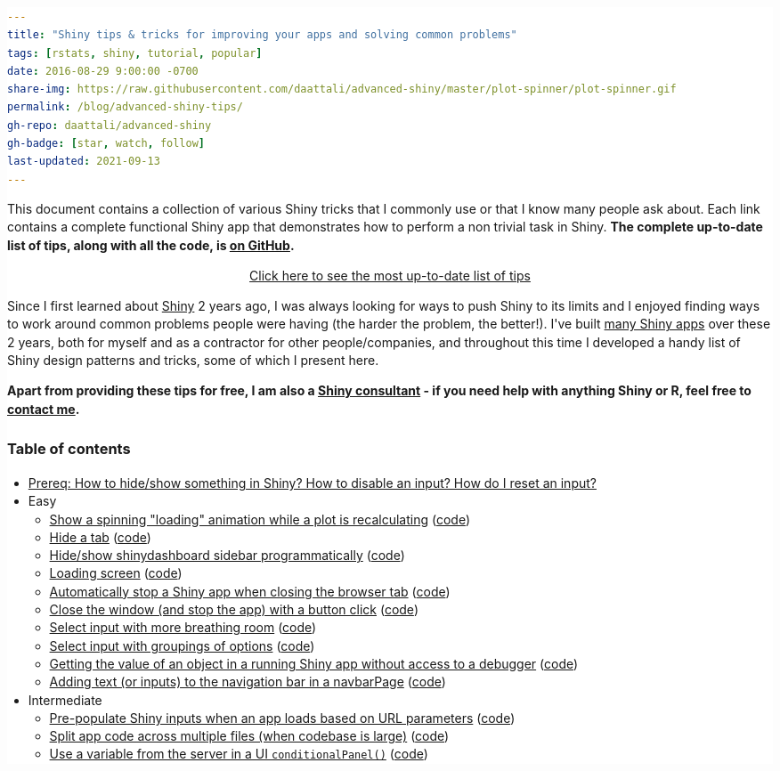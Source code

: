 ```yaml
---
title: "Shiny tips & tricks for improving your apps and solving common problems"
tags: [rstats, shiny, tutorial, popular]
date: 2016-08-29 9:00:00 -0700
share-img: https://raw.githubusercontent.com/daattali/advanced-shiny/master/plot-spinner/plot-spinner.gif
permalink: /blog/advanced-shiny-tips/
gh-repo: daattali/advanced-shiny
gh-badge: [star, watch, follow]
last-updated: 2021-09-13
---
```


This document contains a collection of various Shiny tricks that I commonly use or that I know many people ask about. Each link contains a complete functional Shiny app that demonstrates how to perform a non trivial task in Shiny. **The complete up-to-date list of tips, along with all the code, is [on GitHub](https://github.com/daattali/advanced-shiny#readme).**

<div style="text-align:center;">
<a class="btn btn-lg btn-cta" href="https://github.com/daattali/advanced-shiny#readme">Click here to see the most up-to-date list of tips</a>
</div>

Since I first learned about [Shiny](http://shiny.rstudio.com/) 2 years ago, I was always looking for ways to push Shiny to its limits and I enjoyed finding ways to work around common problems people were having (the harder the problem, the better!). I've built [many Shiny apps](https://daattali.com/shiny/) over these 2 years, both for myself and as a contractor for other people/companies, and throughout this time I developed a handy list of Shiny design patterns and tricks, some of which I present here.

**Apart from providing these tips for free, I am also a [Shiny consultant](https://deanattali.com/shiny/) - if you need help with anything Shiny or R, feel free to [contact me](/contact).**

### Table of contents

- [Prereq: How to hide/show something in Shiny? How to disable an input? How do I reset an input?](#shinyjs)
- Easy
  - [Show a spinning "loading" animation while a plot is recalculating](#plot-spinner) ([code](https://github.com/daattali/advanced-shiny/tree/master/plot-spinner))
  - [Hide a tab](#hide-tab) ([code](https://github.com/daattali/advanced-shiny/tree/master/hide-tab))
  - [Hide/show shinydashboard sidebar programmatically](#shinydashboard-sidebar-hide) ([code](https://github.com/daattali/advanced-shiny/tree/master/shinydashboard-sidebar-hide))
  - [Loading screen](#loading-screen) ([code](https://github.com/daattali/advanced-shiny/tree/master/loading-screen))
  - [Automatically stop a Shiny app when closing the browser tab](#auto-kill-app) ([code](https://github.com/daattali/advanced-shiny/tree/master/auto-kill-app))
  - [Close the window (and stop the app) with a button click](#close-window) ([code](https://github.com/daattali/advanced-shiny/tree/master/close-window))
  - [Select input with more breathing room](#select-input-large) ([code](https://github.com/daattali/advanced-shiny/tree/master/select-input-large))
  - [Select input with groupings of options](#dropdown-groups) ([code](https://github.com/daattali/advanced-shiny/tree/master/dropdown-groups))
  - [Getting the value of an object in a running Shiny app without access to a debugger](#debug-value) ([code](https://github.com/daattali/advanced-shiny/tree/master/debug-value))
  - [Adding text (or inputs) to the navigation bar in a navbarPage](#navbar-add-text) ([code](https://github.com/daattali/advanced-shiny/tree/master/navbar-add-text))
- Intermediate
  - [Pre-populate Shiny inputs when an app loads based on URL parameters](#url-inputs) ([code](https://github.com/daattali/advanced-shiny/tree/master/url-inputs))
  - [Split app code across multiple files (when codebase is large)](#split-code) ([code](https://github.com/daattali/advanced-shiny/tree/master/split-code))
  - [Use a variable from the server in a UI `conditionalPanel()`](#server-to-ui-variable) ([code](https://github.com/daattali/advanced-shiny/tree/master/server-to-ui-variable))
